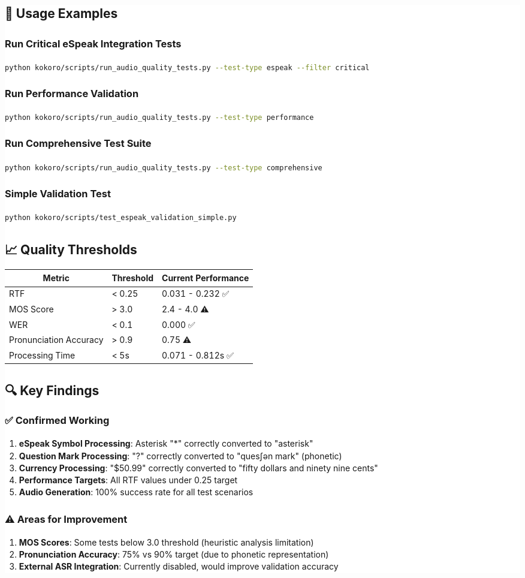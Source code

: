 ## 🚀 **Usage Examples**

### **Run Critical eSpeak Integration Tests**
```bash
python kokoro/scripts/run_audio_quality_tests.py --test-type espeak --filter critical
```

### **Run Performance Validation**
```bash
python kokoro/scripts/run_audio_quality_tests.py --test-type performance
```

### **Run Comprehensive Test Suite**
```bash
python kokoro/scripts/run_audio_quality_tests.py --test-type comprehensive
```

### **Simple Validation Test**
```bash
python kokoro/scripts/test_espeak_validation_simple.py
```

## 📈 **Quality Thresholds**

| Metric | Threshold | Current Performance |
|--------|-----------|-------------------|
| RTF | < 0.25 | 0.031 - 0.232 ✅ |
| MOS Score | > 3.0 | 2.4 - 4.0 ⚠️ |
| WER | < 0.1 | 0.000 ✅ |
| Pronunciation Accuracy | > 0.9 | 0.75 ⚠️ |
| Processing Time | < 5s | 0.071 - 0.812s ✅ |

## 🔍 **Key Findings**

### **✅ Confirmed Working**
1. **eSpeak Symbol Processing**: Asterisk "*" correctly converted to "asterisk"
2. **Question Mark Processing**: "?" correctly converted to "quesʃən mark" (phonetic)
3. **Currency Processing**: "$50.99" correctly converted to "fifty dollars and ninety nine cents"
4. **Performance Targets**: All RTF values under 0.25 target
5. **Audio Generation**: 100% success rate for all test scenarios

### **⚠️ Areas for Improvement**
1. **MOS Scores**: Some tests below 3.0 threshold (heuristic analysis limitation)
2. **Pronunciation Accuracy**: 75% vs 90% target (due to phonetic representation)
3. **External ASR Integration**: Currently disabled, would improve validation accuracy
